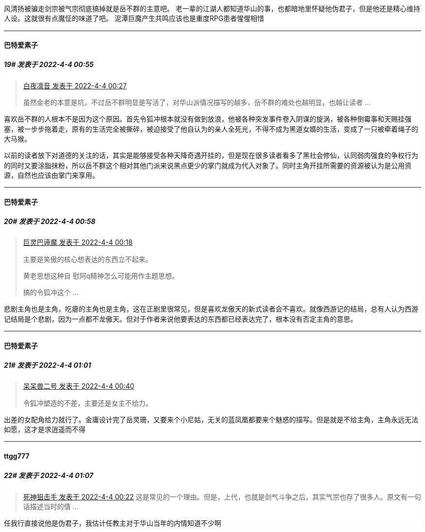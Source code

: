 风清扬被骗走剑宗被气宗彻底搞掉就是岳不群的主意吧。
老一辈的江湖人都知道华山的事，也都暗地里怀疑他伪君子，但是他还是精心维持人设。这就很有点魔怔的味道了吧。
泥潭巨魔产生共鸣应该也是重度RPG患者惺惺相惜

*****

####  巴特爱素子  
##### 19#       发表于 2022-4-4 00:55

<blockquote><a href="httphttps://bbs.saraba1st.com/2b/forum.php?mod=redirect&amp;goto=findpost&amp;pid=55305517&amp;ptid=2062373" target="_blank">白夜凛音 发表于 2022-4-4 00:27</a>

虽然金老的本意是坑，不过岳不群明显是写活了，对华山派情况描写的越多，岳不群的难处也越明显，也越让读者 ...</blockquote>
喜欢岳不群的人根本不是因为这个原因。首先令狐冲根本就没有做到放浪，他被各种突发事件卷入阴谋的旋涡，被各种倒霉事和天赐挂强塞，被一步步拖着走，原有的生活完全被撕碎，被迫接受了他自认为的亲人全死光，不得不成为黑道女婿的生活，变成了一只被牵着绳子的大马猴。

以前的读者放下对道德的关注的话，其实是能够接受各种天降奇遇开挂的，但是现在很多读者看多了黑社会修仙，认同弱肉强食的争权行为的同时又要涂脂抹粉，所以岳不群这个相对其他门派来说黑点更少的掌门就成为代入对象了。同时主角开挂所需要的资源被认为是公用资源，自然也应该由掌门来享用。

*****

####  巴特爱素子  
##### 20#       发表于 2022-4-4 00:58

<blockquote><a href="httphttps://bbs.saraba1st.com/2b/forum.php?mod=redirect&amp;goto=findpost&amp;pid=55305440&amp;ptid=2062373" target="_blank">巨灵巴谛魔 发表于 2022-4-4 00:18</a>

主要是笑傲的核心想表达的东西立不起来。

黄老思想这种自 慰阿q精神怎么可能用作主题思想。

搞的令狐冲这个 ...</blockquote>
悲剧主角也是主角，吃瘪的主角也是主角，这在正剧里很常见，但是喜欢龙傲天的新式读者会不喜欢。就像西游记的结局，总有人认为西游记结局是个悲剧，因为一点都不龙傲天。但对于作者来说他要表达的东西都已经表达完了，根本没有否定主角的意思。

*****

####  巴特爱素子  
##### 21#       发表于 2022-4-4 01:01

<blockquote><a href="httphttps://bbs.saraba1st.com/2b/forum.php?mod=redirect&amp;goto=findpost&amp;pid=55305619&amp;ptid=2062373" target="_blank">呆呆兽二号 发表于 2022-4-4 00:40</a>

令狐冲塑造的不差，主要还是女主不给力。</blockquote>
出差的女配角给力就行了。金庸设计完了岳灵珊，又要来个小尼姑，无关的蓝凤凰都要来个魅惑的描写。但是就是不给主角，主角永远无法如愿，这才是求逍遥而不得

*****

####  ttgg777  
##### 22#       发表于 2022-4-4 01:07

<blockquote><a href="httphttps://bbs.saraba1st.com/2b/forum.php?mod=redirect&amp;goto=findpost&amp;pid=55305480&amp;ptid=2062373" target="_blank">死神狙击手 发表于 2022-4-4 00:22</a>
这是常见的一个理由。但是，上代，也就是剑气斗争之后，其实气宗也存了很多人。原文有一句话描述当时的情 ...</blockquote>
任我行直接说他是伪君子，我估计任教主对于华山当年的内情知道不少啊
